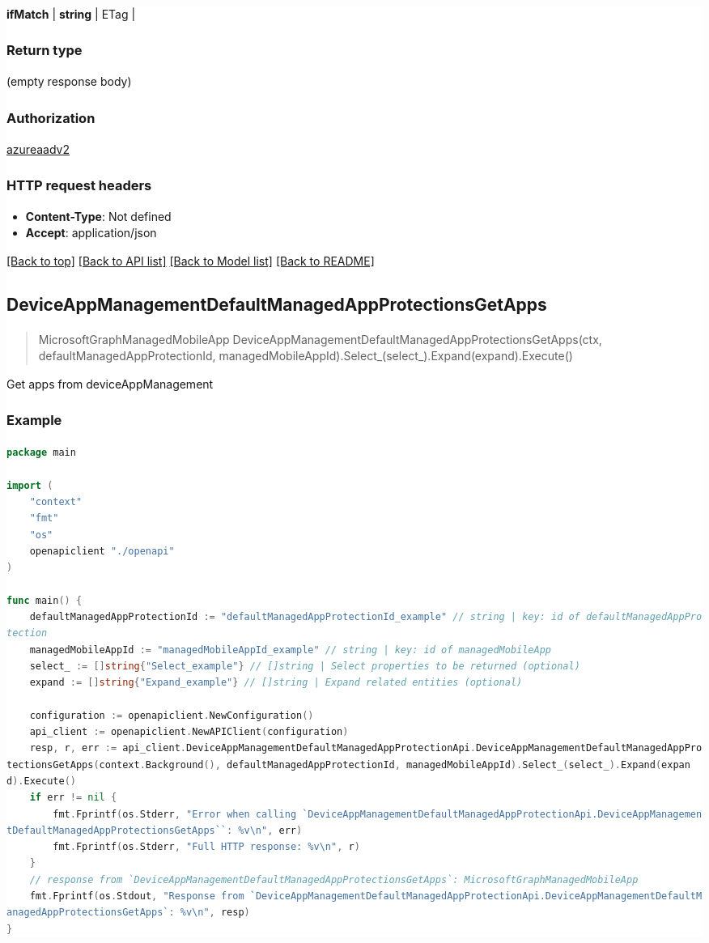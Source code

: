  **ifMatch** | **string** | ETag | 

### Return type

 (empty response body)

### Authorization

[azureaadv2](../README.md#azureaadv2)

### HTTP request headers

- **Content-Type**: Not defined
- **Accept**: application/json

[[Back to top]](#) [[Back to API list]](../README.md#documentation-for-api-endpoints)
[[Back to Model list]](../README.md#documentation-for-models)
[[Back to README]](../README.md)


## DeviceAppManagementDefaultManagedAppProtectionsGetApps

> MicrosoftGraphManagedMobileApp DeviceAppManagementDefaultManagedAppProtectionsGetApps(ctx, defaultManagedAppProtectionId, managedMobileAppId).Select_(select_).Expand(expand).Execute()

Get apps from deviceAppManagement



### Example

```go
package main

import (
    "context"
    "fmt"
    "os"
    openapiclient "./openapi"
)

func main() {
    defaultManagedAppProtectionId := "defaultManagedAppProtectionId_example" // string | key: id of defaultManagedAppProtection
    managedMobileAppId := "managedMobileAppId_example" // string | key: id of managedMobileApp
    select_ := []string{"Select_example"} // []string | Select properties to be returned (optional)
    expand := []string{"Expand_example"} // []string | Expand related entities (optional)

    configuration := openapiclient.NewConfiguration()
    api_client := openapiclient.NewAPIClient(configuration)
    resp, r, err := api_client.DeviceAppManagementDefaultManagedAppProtectionApi.DeviceAppManagementDefaultManagedAppProtectionsGetApps(context.Background(), defaultManagedAppProtectionId, managedMobileAppId).Select_(select_).Expand(expand).Execute()
    if err != nil {
        fmt.Fprintf(os.Stderr, "Error when calling `DeviceAppManagementDefaultManagedAppProtectionApi.DeviceAppManagementDefaultManagedAppProtectionsGetApps``: %v\n", err)
        fmt.Fprintf(os.Stderr, "Full HTTP response: %v\n", r)
    }
    // response from `DeviceAppManagementDefaultManagedAppProtectionsGetApps`: MicrosoftGraphManagedMobileApp
    fmt.Fprintf(os.Stdout, "Response from `DeviceAppManagementDefaultManagedAppProtectionApi.DeviceAppManagementDefaultManagedAppProtectionsGetApps`: %v\n", resp)
}
```
